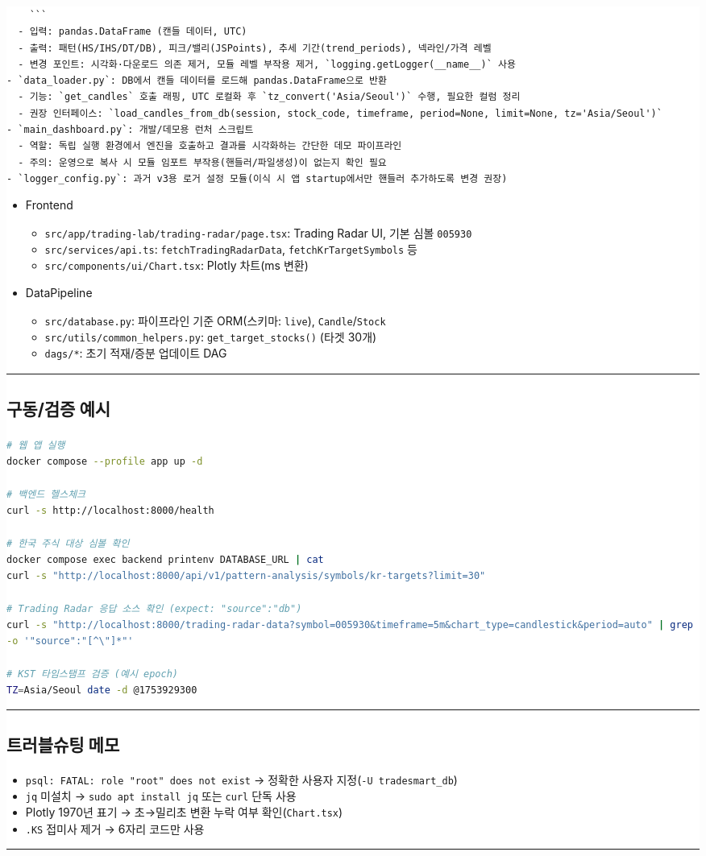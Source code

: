         ```
      - 입력: pandas.DataFrame (캔들 데이터, UTC)
      - 출력: 패턴(HS/IHS/DT/DB), 피크/밸리(JSPoints), 추세 기간(trend_periods), 넥라인/가격 레벨
      - 변경 포인트: 시각화·다운로드 의존 제거, 모듈 레벨 부작용 제거, `logging.getLogger(__name__)` 사용
    - `data_loader.py`: DB에서 캔들 데이터를 로드해 pandas.DataFrame으로 반환
      - 기능: `get_candles` 호출 래핑, UTC 로컬화 후 `tz_convert('Asia/Seoul')` 수행, 필요한 컬럼 정리
      - 권장 인터페이스: `load_candles_from_db(session, stock_code, timeframe, period=None, limit=None, tz='Asia/Seoul')`
    - `main_dashboard.py`: 개발/데모용 런처 스크립트
      - 역할: 독립 실행 환경에서 엔진을 호출하고 결과를 시각화하는 간단한 데모 파이프라인
      - 주의: 운영으로 복사 시 모듈 임포트 부작용(핸들러/파일생성)이 없는지 확인 필요
    - `logger_config.py`: 과거 v3용 로거 설정 모듈(이식 시 앱 startup에서만 핸들러 추가하도록 변경 권장)

- Frontend
  - `src/app/trading-lab/trading-radar/page.tsx`: Trading Radar UI, 기본 심볼 `005930`
  - `src/services/api.ts`: `fetchTradingRadarData`, `fetchKrTargetSymbols` 등
  - `src/components/ui/Chart.tsx`: Plotly 차트(ms 변환)

- DataPipeline
  - `src/database.py`: 파이프라인 기준 ORM(스키마: `live`), `Candle`/`Stock`
  - `src/utils/common_helpers.py`: `get_target_stocks()` (타겟 30개)
  - `dags/*`: 초기 적재/증분 업데이트 DAG

---

## 구동/검증 예시

```bash
# 웹 앱 실행
docker compose --profile app up -d

# 백엔드 헬스체크
curl -s http://localhost:8000/health

# 한국 주식 대상 심볼 확인
docker compose exec backend printenv DATABASE_URL | cat
curl -s "http://localhost:8000/api/v1/pattern-analysis/symbols/kr-targets?limit=30"

# Trading Radar 응답 소스 확인 (expect: "source":"db")
curl -s "http://localhost:8000/trading-radar-data?symbol=005930&timeframe=5m&chart_type=candlestick&period=auto" | grep -o '"source":"[^\"]*"'

# KST 타임스탬프 검증 (예시 epoch)
TZ=Asia/Seoul date -d @1753929300
```

---

## 트러블슈팅 메모

- `psql: FATAL: role "root" does not exist` → 정확한 사용자 지정(`-U tradesmart_db`)
- `jq` 미설치 → `sudo apt install jq` 또는 `curl` 단독 사용
- Plotly 1970년 표기 → 초→밀리초 변환 누락 여부 확인(`Chart.tsx`)
- `.KS` 접미사 제거 → 6자리 코드만 사용

---